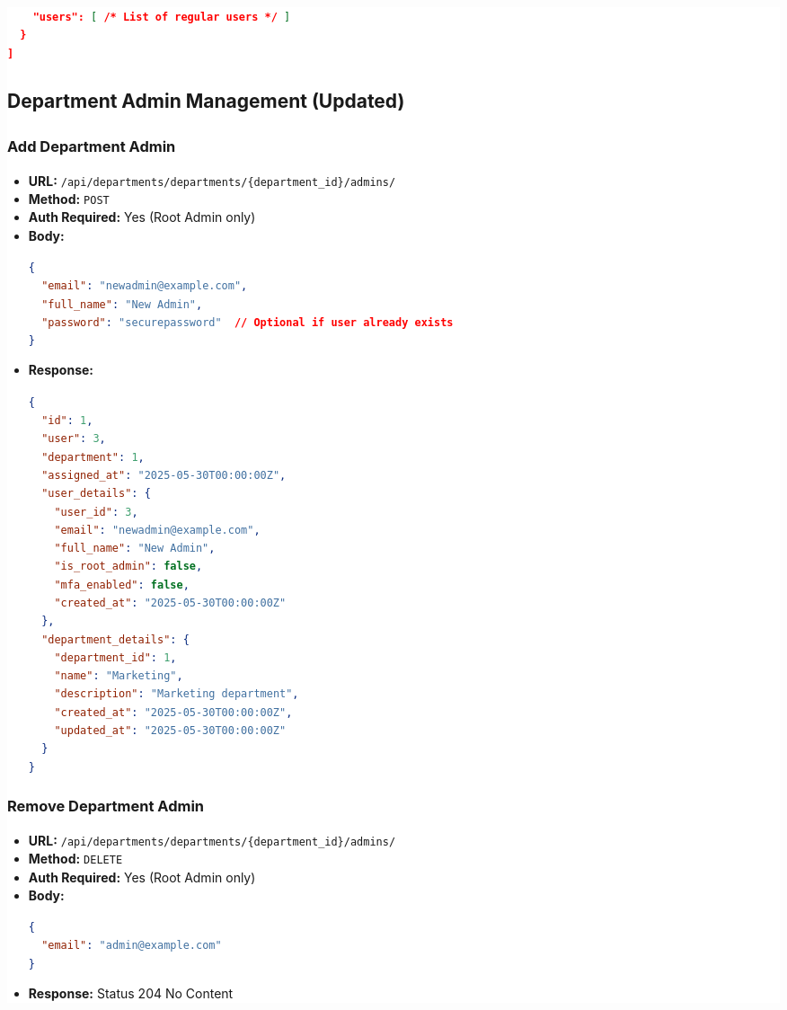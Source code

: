   ```json
      "users": [ /* List of regular users */ ]
    }
  ]
  ```

## Department Admin Management (Updated)

### Add Department Admin
- **URL:** `/api/departments/departments/{department_id}/admins/`
- **Method:** `POST`
- **Auth Required:** Yes (Root Admin only)
- **Body:**
  ```json
  {
    "email": "newadmin@example.com",
    "full_name": "New Admin",
    "password": "securepassword"  // Optional if user already exists
  }
  ```
- **Response:**
  ```json
  {
    "id": 1,
    "user": 3,
    "department": 1,
    "assigned_at": "2025-05-30T00:00:00Z",
    "user_details": {
      "user_id": 3,
      "email": "newadmin@example.com",
      "full_name": "New Admin",
      "is_root_admin": false,
      "mfa_enabled": false,
      "created_at": "2025-05-30T00:00:00Z"
    },
    "department_details": {
      "department_id": 1,
      "name": "Marketing",
      "description": "Marketing department",
      "created_at": "2025-05-30T00:00:00Z",
      "updated_at": "2025-05-30T00:00:00Z"
    }
  }
  ```

### Remove Department Admin
- **URL:** `/api/departments/departments/{department_id}/admins/`
- **Method:** `DELETE`
- **Auth Required:** Yes (Root Admin only)
- **Body:**
  ```json
  {
    "email": "admin@example.com"
  }
  ```
- **Response:** Status 204 No Content
